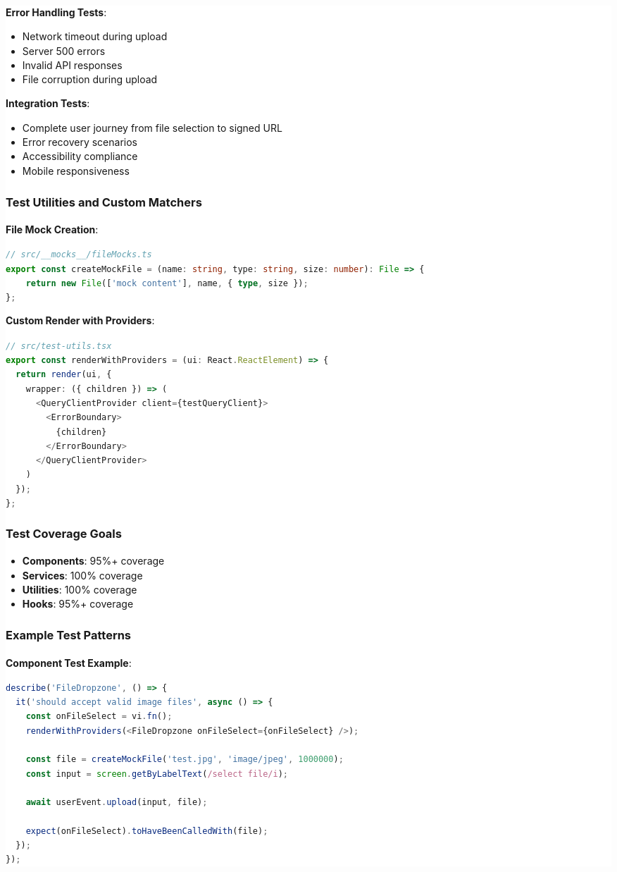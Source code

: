 **Error Handling Tests**:

- Network timeout during upload
- Server 500 errors
- Invalid API responses
- File corruption during upload

**Integration Tests**:

- Complete user journey from file selection to signed URL
- Error recovery scenarios
- Accessibility compliance
- Mobile responsiveness

### Test Utilities and Custom Matchers

**File Mock Creation**:

```typescript
// src/__mocks__/fileMocks.ts
export const createMockFile = (name: string, type: string, size: number): File => {
    return new File(['mock content'], name, { type, size });
};
```

**Custom Render with Providers**:

```typescript
// src/test-utils.tsx
export const renderWithProviders = (ui: React.ReactElement) => {
  return render(ui, {
    wrapper: ({ children }) => (
      <QueryClientProvider client={testQueryClient}>
        <ErrorBoundary>
          {children}
        </ErrorBoundary>
      </QueryClientProvider>
    )
  });
};
```

### Test Coverage Goals

- **Components**: 95%+ coverage
- **Services**: 100% coverage
- **Utilities**: 100% coverage
- **Hooks**: 95%+ coverage

### Example Test Patterns

**Component Test Example**:

```typescript
describe('FileDropzone', () => {
  it('should accept valid image files', async () => {
    const onFileSelect = vi.fn();
    renderWithProviders(<FileDropzone onFileSelect={onFileSelect} />);

    const file = createMockFile('test.jpg', 'image/jpeg', 1000000);
    const input = screen.getByLabelText(/select file/i);

    await userEvent.upload(input, file);

    expect(onFileSelect).toHaveBeenCalledWith(file);
  });
});
```
